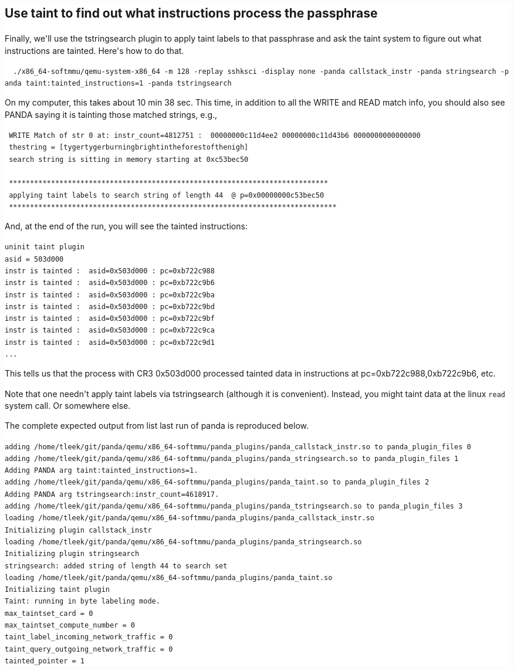 
Use taint to find out what instructions process the passphrase
-----------------------------------------------------------------

Finally, we'll use the tstringsearch plugin to apply taint labels to
that passphrase and ask the taint system to figure out what
instructions are tainted.  Here's how to do that.

      ./x86_64-softmmu/qemu-system-x86_64 -m 128 -replay sshksci -display none -panda callstack_instr -panda stringsearch -panda taint:tainted_instructions=1 -panda tstringsearch

On my computer, this takes about 10 min 38 sec. 
This time, in addition to all the WRITE and READ match info, you should also see PANDA saying it is tainting those matched strings, e.g.,


     WRITE Match of str 0 at: instr_count=4812751 :  00000000c11d4ee2 00000000c11d43b6 0000000000000000 
     thestring = [tygertygerburningbrightintheforestofthenigh]                                          
     search string is sitting in memory starting at 0xc53bec50                                          
                                                                                                        
     ****************************************************************************                       
     applying taint labels to search string of length 44  @ p=0x00000000c53bec50                        
     ******************************************************************************                     

And, at the end of the run, you will see the tainted instructions:

    uninit taint plugin                                
    asid = 503d000                                     
    instr is tainted :  asid=0x503d000 : pc=0xb722c988 
    instr is tainted :  asid=0x503d000 : pc=0xb722c9b6 
    instr is tainted :  asid=0x503d000 : pc=0xb722c9ba 
    instr is tainted :  asid=0x503d000 : pc=0xb722c9bd 
    instr is tainted :  asid=0x503d000 : pc=0xb722c9bf 
    instr is tainted :  asid=0x503d000 : pc=0xb722c9ca 
    instr is tainted :  asid=0x503d000 : pc=0xb722c9d1 
    ...                                                

This tells us that the process with CR3 0x503d000 processed tainted
data in instructions at pc=0xb722c988,0xb722c9b6, etc.  

Note that one needn't apply taint labels via tstringsearch (although
it is convenient).  Instead, you might taint data at the linux
`read` system call.  Or somewhere else.

The complete expected output from list last run of panda is reproduced below.

    adding /home/tleek/git/panda/qemu/x86_64-softmmu/panda_plugins/panda_callstack_instr.so to panda_plugin_files 0                
    adding /home/tleek/git/panda/qemu/x86_64-softmmu/panda_plugins/panda_stringsearch.so to panda_plugin_files 1                   
    Adding PANDA arg taint:tainted_instructions=1.                                                                                             
    adding /home/tleek/git/panda/qemu/x86_64-softmmu/panda_plugins/panda_taint.so to panda_plugin_files 2                          
    Adding PANDA arg tstringsearch:instr_count=4618917.                                                                            
    adding /home/tleek/git/panda/qemu/x86_64-softmmu/panda_plugins/panda_tstringsearch.so to panda_plugin_files 3                  
    loading /home/tleek/git/panda/qemu/x86_64-softmmu/panda_plugins/panda_callstack_instr.so                                       
    Initializing plugin callstack_instr                                                                                            
    loading /home/tleek/git/panda/qemu/x86_64-softmmu/panda_plugins/panda_stringsearch.so                                          
    Initializing plugin stringsearch                                                                                               
    stringsearch: added string of length 44 to search set                                                                          
    loading /home/tleek/git/panda/qemu/x86_64-softmmu/panda_plugins/panda_taint.so                                                 
    Initializing taint plugin                                                                                                      
    Taint: running in byte labeling mode.                                                                                          
    max_taintset_card = 0                                                                                                          
    max_taintset_compute_number = 0                                                                                                
    taint_label_incoming_network_traffic = 0                                                                                       
    taint_query_outgoing_network_traffic = 0                                                                                       
    tainted_pointer = 1                                                                                                            